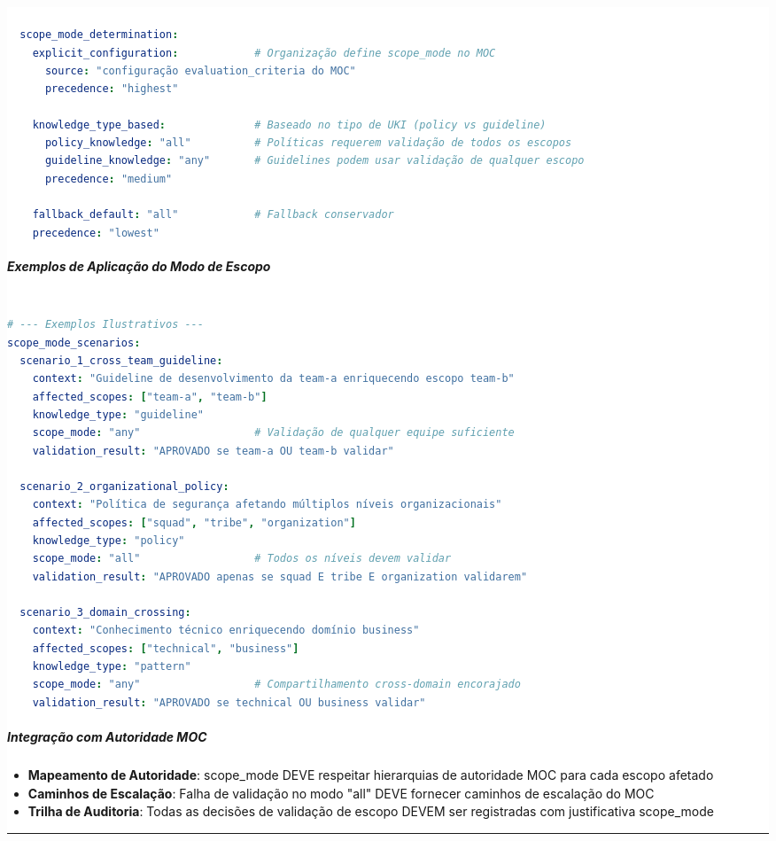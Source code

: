 ```yaml
  
  scope_mode_determination:
    explicit_configuration:            # Organização define scope_mode no MOC
      source: "configuração evaluation_criteria do MOC"
      precedence: "highest"
      
    knowledge_type_based:              # Baseado no tipo de UKI (policy vs guideline)
      policy_knowledge: "all"          # Políticas requerem validação de todos os escopos
      guideline_knowledge: "any"       # Guidelines podem usar validação de qualquer escopo
      precedence: "medium"
      
    fallback_default: "all"            # Fallback conservador
    precedence: "lowest"
```


##### Exemplos de Aplicação do Modo de Escopo
```yaml

# --- Exemplos Ilustrativos ---
scope_mode_scenarios:
  scenario_1_cross_team_guideline:
    context: "Guideline de desenvolvimento da team-a enriquecendo escopo team-b"
    affected_scopes: ["team-a", "team-b"]
    knowledge_type: "guideline"
    scope_mode: "any"                  # Validação de qualquer equipe suficiente
    validation_result: "APROVADO se team-a OU team-b validar"
    
  scenario_2_organizational_policy:
    context: "Política de segurança afetando múltiplos níveis organizacionais"
    affected_scopes: ["squad", "tribe", "organization"]
    knowledge_type: "policy"
    scope_mode: "all"                  # Todos os níveis devem validar
    validation_result: "APROVADO apenas se squad E tribe E organization validarem"
    
  scenario_3_domain_crossing:
    context: "Conhecimento técnico enriquecendo domínio business"
    affected_scopes: ["technical", "business"]
    knowledge_type: "pattern"
    scope_mode: "any"                  # Compartilhamento cross-domain encorajado
    validation_result: "APROVADO se technical OU business validar"
```


##### Integração com Autoridade MOC
- **Mapeamento de Autoridade**: scope_mode DEVE respeitar hierarquias de autoridade MOC para cada escopo afetado
- **Caminhos de Escalação**: Falha de validação no modo "all" DEVE fornecer caminhos de escalação do MOC
- **Trilha de Auditoria**: Todas as decisões de validação de escopo DEVEM ser registradas com justificativa scope_mode

---
